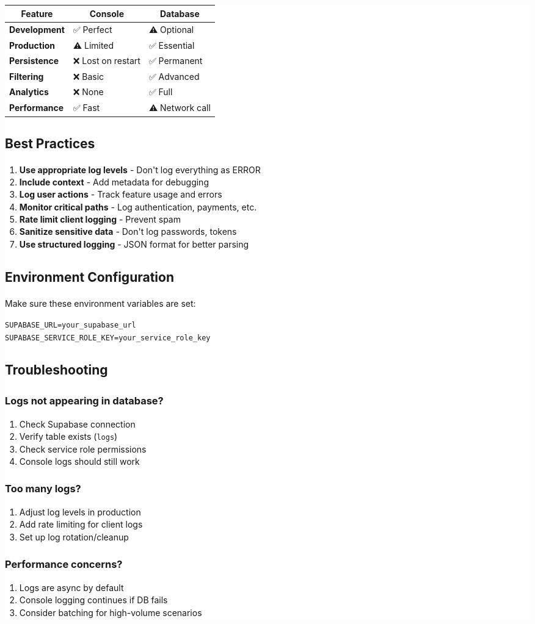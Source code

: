 | Feature         | Console            | Database        |
| --------------- | ------------------ | --------------- |
| **Development** | ✅ Perfect         | ⚠️ Optional     |
| **Production**  | ⚠️ Limited         | ✅ Essential    |
| **Persistence** | ❌ Lost on restart | ✅ Permanent    |
| **Filtering**   | ❌ Basic           | ✅ Advanced     |
| **Analytics**   | ❌ None            | ✅ Full         |
| **Performance** | ✅ Fast            | ⚠️ Network call |

## Best Practices

1. **Use appropriate log levels** - Don't log everything as ERROR
2. **Include context** - Add metadata for debugging
3. **Log user actions** - Track feature usage and errors
4. **Monitor critical paths** - Log authentication, payments, etc.
5. **Rate limit client logging** - Prevent spam
6. **Sanitize sensitive data** - Don't log passwords, tokens
7. **Use structured logging** - JSON format for better parsing

## Environment Configuration

Make sure these environment variables are set:

```
SUPABASE_URL=your_supabase_url
SUPABASE_SERVICE_ROLE_KEY=your_service_role_key
```

## Troubleshooting

### Logs not appearing in database?

1. Check Supabase connection
2. Verify table exists (`logs`)
3. Check service role permissions
4. Console logs should still work

### Too many logs?

1. Adjust log levels in production
2. Add rate limiting for client logs
3. Set up log rotation/cleanup

### Performance concerns?

1. Logs are async by default
2. Console logging continues if DB fails
3. Consider batching for high-volume scenarios
